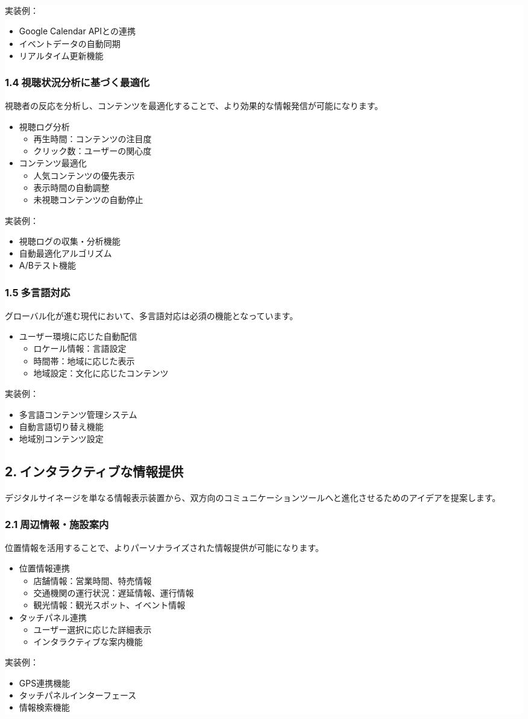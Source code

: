 実装例：
- Google Calendar APIとの連携
- イベントデータの自動同期
- リアルタイム更新機能

### 1.4 視聴状況分析に基づく最適化

視聴者の反応を分析し、コンテンツを最適化することで、より効果的な情報発信が可能になります。

- 視聴ログ分析
  - 再生時間：コンテンツの注目度
  - クリック数：ユーザーの関心度
- コンテンツ最適化
  - 人気コンテンツの優先表示
  - 表示時間の自動調整
  - 未視聴コンテンツの自動停止

実装例：
- 視聴ログの収集・分析機能
- 自動最適化アルゴリズム
- A/Bテスト機能

### 1.5 多言語対応

グローバル化が進む現代において、多言語対応は必須の機能となっています。

- ユーザー環境に応じた自動配信
  - ロケール情報：言語設定
  - 時間帯：地域に応じた表示
  - 地域設定：文化に応じたコンテンツ

実装例：
- 多言語コンテンツ管理システム
- 自動言語切り替え機能
- 地域別コンテンツ設定

## 2. インタラクティブな情報提供

デジタルサイネージを単なる情報表示装置から、双方向のコミュニケーションツールへと進化させるためのアイデアを提案します。

### 2.1 周辺情報・施設案内

位置情報を活用することで、よりパーソナライズされた情報提供が可能になります。

- 位置情報連携
  - 店舗情報：営業時間、特売情報
  - 交通機関の運行状況：遅延情報、運行情報
  - 観光情報：観光スポット、イベント情報
- タッチパネル連携
  - ユーザー選択に応じた詳細表示
  - インタラクティブな案内機能

実装例：
- GPS連携機能
- タッチパネルインターフェース
- 情報検索機能
